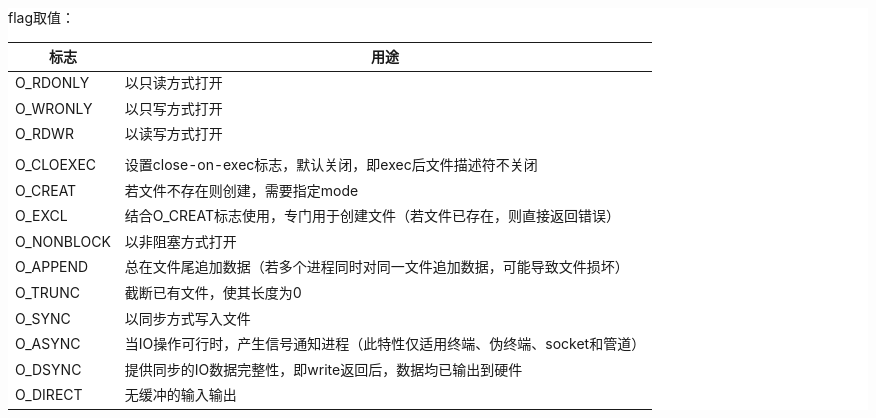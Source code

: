 flag取值：
<table>
    <thead>
      <tr>
          <th align="center" valign="middle">标志</th>
          <th align="center" valign="middle">用途</th>
      </tr>
    </thead>
    <tbody>
      <tr>
          <td>O_RDONLY</td>
          <td>以只读方式打开</td>
      </tr>
      <tr>
          <td>O_WRONLY</td>
          <td>以只写方式打开</td>
      </tr>
      <tr>
          <td>O_RDWR</td>
          <td>以读写方式打开</td>
      </tr>
      <tr>
          <td></td>
          <td></td>
      </tr>
      <tr>
          <td>O_CLOEXEC</td>
          <td>设置close-on-exec标志，默认关闭，即exec后文件描述符不关闭</td>
      </tr>
      <tr>
          <td>O_CREAT</td>
          <td>若文件不存在则创建，需要指定mode</td>
      </tr> 
      <tr>
          <td>O_EXCL</td>
          <td>结合O_CREAT标志使用，专门用于创建文件（若文件已存在，则直接返回错误）</td>
      </tr>
      <tr>
          <td>O_NONBLOCK</td>
          <td>以非阻塞方式打开</td>
      </tr>
      <tr>
          <td>O_APPEND</td>
          <td>总在文件尾追加数据（若多个进程同时对同一文件追加数据，可能导致文件损坏）</td>
      </tr>
      <tr>
          <td>O_TRUNC</td>
          <td>截断已有文件，使其长度为0</td>
      </tr>
      <tr>
          <td>O_SYNC</td>
          <td>以同步方式写入文件</td>
      </tr>
      <tr>
          <td>O_ASYNC</td>
          <td>当IO操作可行时，产生信号通知进程（此特性仅适用终端、伪终端、socket和管道）</td>
      </tr>
      <tr>
          <td>O_DSYNC</td>
          <td>提供同步的IO数据完整性，即write返回后，数据均已输出到硬件</td>
      </tr>
      <tr>
          <td>O_DIRECT</td>
          <td>无缓冲的输入输出</td>